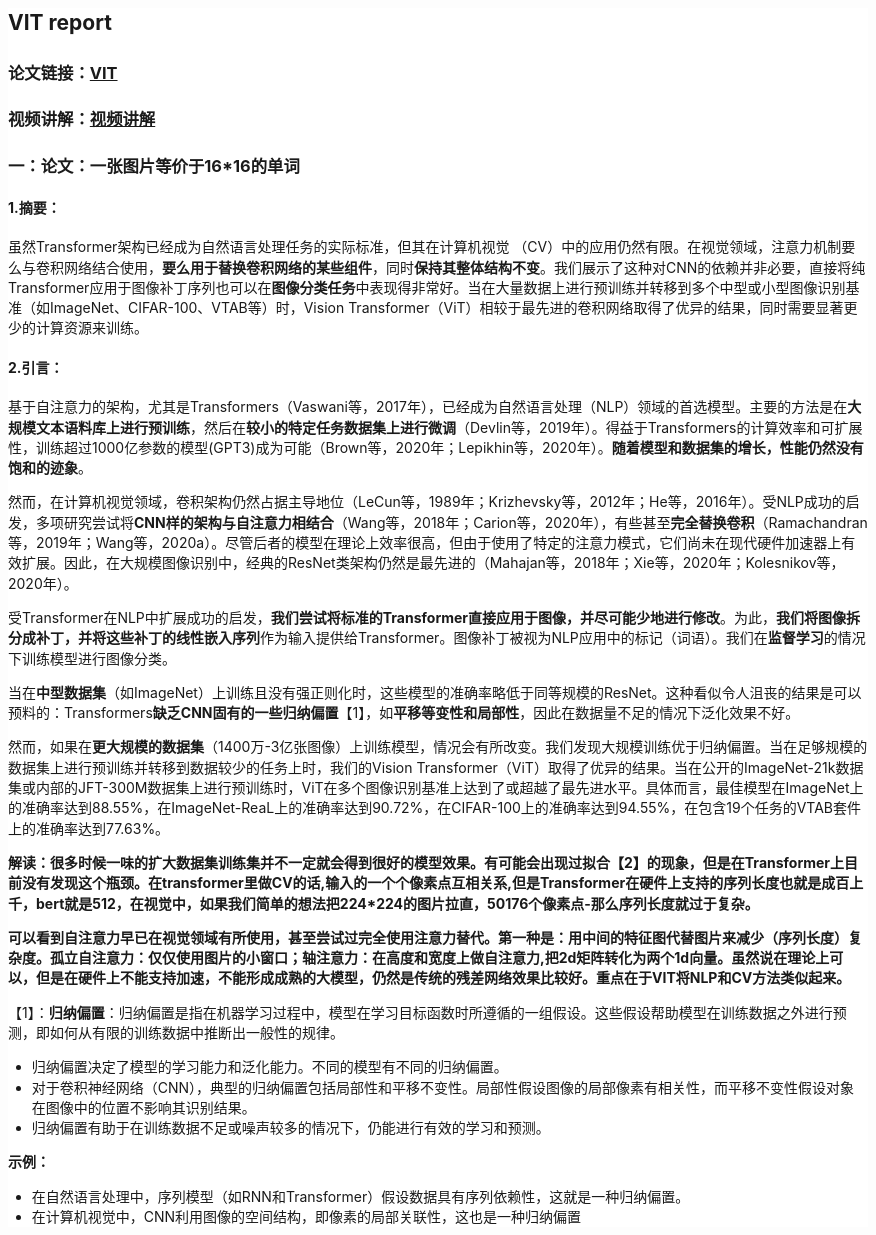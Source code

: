 ## VIT report 

### 论文链接：[VIT](https://arxiv.org/pdf/2010.11929)

### 视频讲解：[视频讲解](https://www.bilibili.com/video/BV15P4y137jb/?spm_id_from=333.999.0.0&vd_source=6e22f74cbbb0cdf9444235d6ad11aabf)

### 一：论文：一张图片等价于16*16的单词

#### 1.摘要：

虽然Transformer架构已经成为自然语言处理任务的实际标准，但其在计算机视觉 （CV）中的应用仍然有限。在视觉领域，注意力机制要么与卷积网络结合使用，**要么用于替换卷积网络的某些组件**，同时**保持其整体结构不变**。我们展示了这种对CNN的依赖并非必要，直接将纯Transformer应用于图像补丁序列也可以在**图像分类任务**中表现得非常好。当在大量数据上进行预训练并转移到多个中型或小型图像识别基准（如ImageNet、CIFAR-100、VTAB等）时，Vision Transformer（ViT）相较于最先进的卷积网络取得了优异的结果，同时需要显著更少的计算资源来训练。

#### 2.引言：

基于自注意力的架构，尤其是Transformers（Vaswani等，2017年），已经成为自然语言处理（NLP）领域的首选模型。主要的方法是在**大规模文本语料库上进行预训练**，然后在**较小的特定任务数据集上进行微调**（Devlin等，2019年）。得益于Transformers的计算效率和可扩展性，训练超过1000亿参数的模型(GPT3)成为可能（Brown等，2020年；Lepikhin等，2020年）。**随着模型和数据集的增长，性能仍然没有饱和的迹象**。

然而，在计算机视觉领域，卷积架构仍然占据主导地位（LeCun等，1989年；Krizhevsky等，2012年；He等，2016年）。受NLP成功的启发，多项研究尝试将**CNN样的架构与自注意力相结合**（Wang等，2018年；Carion等，2020年），有些甚至**完全替换卷积**（Ramachandran等，2019年；Wang等，2020a）。尽管后者的模型在理论上效率很高，但由于使用了特定的注意力模式，它们尚未在现代硬件加速器上有效扩展。因此，在大规模图像识别中，经典的ResNet类架构仍然是最先进的（Mahajan等，2018年；Xie等，2020年；Kolesnikov等，2020年）。

受Transformer在NLP中扩展成功的启发，**我们尝试将标准的Transformer直接应用于图像，并尽可能少地进行修改**。为此，**我们将图像拆分成补丁，并将这些补丁的线性嵌入序列**作为输入提供给Transformer。图像补丁被视为NLP应用中的标记（词语）。我们在**监督学习**的情况下训练模型进行图像分类。

当在**中型数据集**（如ImageNet）上训练且没有强正则化时，这些模型的准确率略低于同等规模的ResNet。这种看似令人沮丧的结果是可以预料的：Transformers**缺乏CNN固有的一些归纳偏置**【1】，如**平移等变性和局部性**，因此在数据量不足的情况下泛化效果不好。

然而，如果在**更大规模的数据集**（1400万-3亿张图像）上训练模型，情况会有所改变。我们发现大规模训练优于归纳偏置。当在足够规模的数据集上进行预训练并转移到数据较少的任务上时，我们的Vision Transformer（ViT）取得了优异的结果。当在公开的ImageNet-21k数据集或内部的JFT-300M数据集上进行预训练时，ViT在多个图像识别基准上达到了或超越了最先进水平。具体而言，最佳模型在ImageNet上的准确率达到88.55%，在ImageNet-ReaL上的准确率达到90.72%，在CIFAR-100上的准确率达到94.55%，在包含19个任务的VTAB套件上的准确率达到77.63%。

**解读：很多时候一味的扩大数据集训练集并不一定就会得到很好的模型效果。有可能会出现过拟合【2】的现象，但是在Transformer上目前没有发现这个瓶颈。在transformer里做CV的话,输入的一个个像素点互相关系,但是Transformer在硬件上支持的序列长度也就是成百上千，bert就是512，在视觉中，如果我们简单的想法把224*224的图片拉直，50176个像素点-那么序列长度就过于复杂。**

**可以看到自注意力早已在视觉领域有所使用，甚至尝试过完全使用注意力替代。第一种是：用中间的特征图代替图片来减少（序列长度）复杂度。孤立自注意力：仅仅使用图片的小窗口；轴注意力：在高度和宽度上做自注意力,把2d矩阵转化为两个1d向量。虽然说在理论上可以，但是在硬件上不能支持加速，不能形成成熟的大模型，仍然是传统的残差网络效果比较好。重点在于VIT将NLP和CV方法类似起来。**

【1】：**归纳偏置**：归纳偏置是指在机器学习过程中，模型在学习目标函数时所遵循的一组假设。这些假设帮助模型在训练数据之外进行预测，即如何从有限的训练数据中推断出一般性的规律。

- 归纳偏置决定了模型的学习能力和泛化能力。不同的模型有不同的归纳偏置。
- 对于卷积神经网络（CNN），典型的归纳偏置包括局部性和平移不变性。局部性假设图像的局部像素有相关性，而平移不变性假设对象在图像中的位置不影响其识别结果。
- 归纳偏置有助于在训练数据不足或噪声较多的情况下，仍能进行有效的学习和预测。

**示例：**

- 在自然语言处理中，序列模型（如RNN和Transformer）假设数据具有序列依赖性，这就是一种归纳偏置。
- 在计算机视觉中，CNN利用图像的空间结构，即像素的局部关联性，这也是一种归纳偏置

